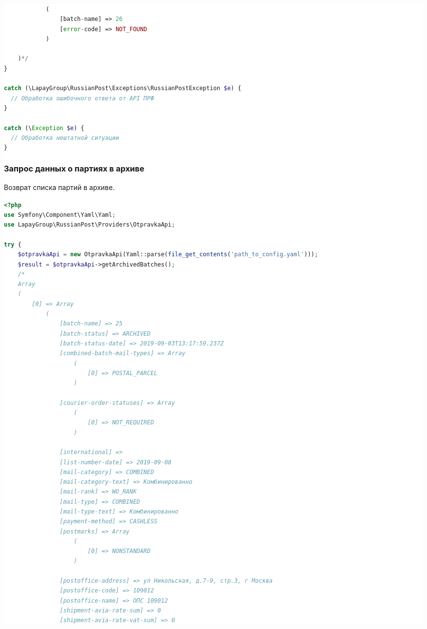 ```php
            (
                [batch-name] => 26
                [error-code] => NOT_FOUND
            )
    
    )*/
}
        
catch (\LapayGroup\RussianPost\Exceptions\RussianPostException $e) {
  // Обработка ошибочного ответа от API ПРФ
}

catch (\Exception $e) {
  // Обработка нештатной ситуации
}
```

<a name="get_archived_batch"><h3>Запрос данных о партиях в архиве</h3></a> 
Возврат списка партий в архиве.  

```php
<?php
use Symfony\Component\Yaml\Yaml;
use LapayGroup\RussianPost\Providers\OtpravkaApi;

try {
    $otpravkaApi = new OtpravkaApi(Yaml::parse(file_get_contents('path_to_config.yaml')));
    $result = $otpravkaApi->getArchivedBatches();
    /*
    Array
    (
        [0] => Array
            (
                [batch-name] => 25
                [batch-status] => ARCHIVED
                [batch-status-date] => 2019-09-03T13:17:59.237Z
                [combined-batch-mail-types] => Array
                    (
                        [0] => POSTAL_PARCEL
                    )
    
                [courier-order-statuses] => Array
                    (
                        [0] => NOT_REQUIRED
                    )
    
                [international] =>
                [list-number-date] => 2019-09-08
                [mail-category] => COMBINED
                [mail-category-text] => Комбинированно
                [mail-rank] => WO_RANK
                [mail-type] => COMBINED
                [mail-type-text] => Комбинированно
                [payment-method] => CASHLESS
                [postmarks] => Array
                    (
                        [0] => NONSTANDARD
                    )
    
                [postoffice-address] => ул Никольская, д.7-9, стр.3, г Москва
                [postoffice-code] => 109012
                [postoffice-name] => ОПС 109012
                [shipment-avia-rate-sum] => 0
                [shipment-avia-rate-vat-sum] => 0
```